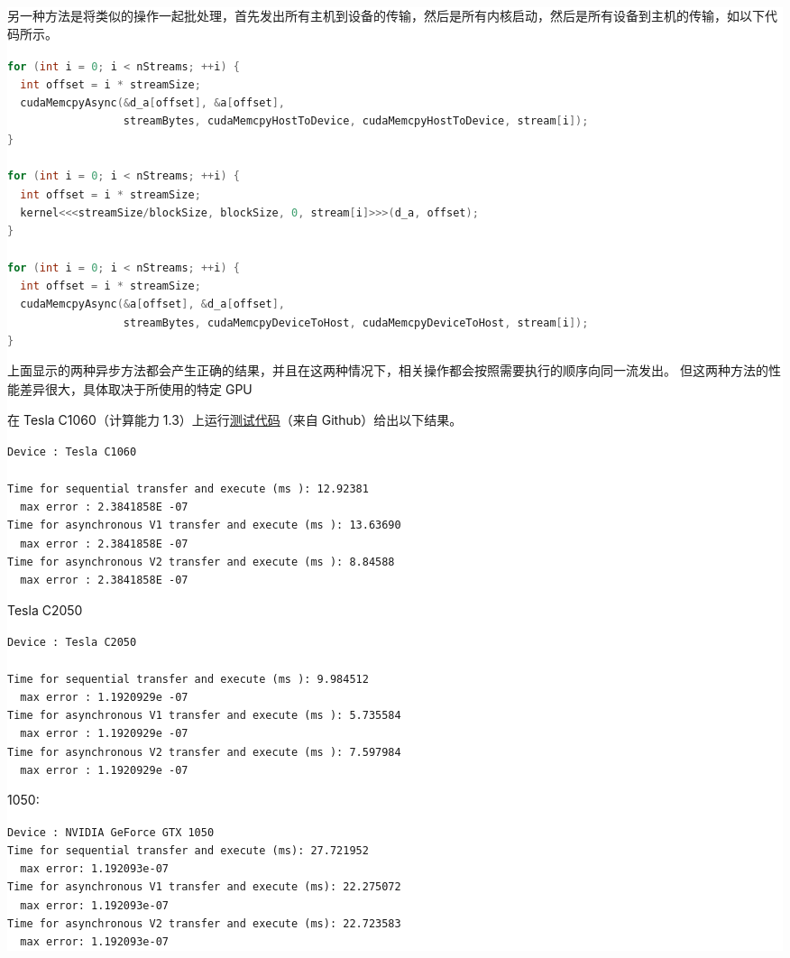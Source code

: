 另一种方法是将类似的操作一起批处理，首先发出所有主机到设备的传输，然后是所有内核启动，然后是所有设备到主机的传输，如以下代码所示。

```c
for (int i = 0; i < nStreams; ++i) {
  int offset = i * streamSize;
  cudaMemcpyAsync(&d_a[offset], &a[offset], 
                  streamBytes, cudaMemcpyHostToDevice, cudaMemcpyHostToDevice, stream[i]);
}

for (int i = 0; i < nStreams; ++i) {
  int offset = i * streamSize;
  kernel<<<streamSize/blockSize, blockSize, 0, stream[i]>>>(d_a, offset);
}

for (int i = 0; i < nStreams; ++i) {
  int offset = i * streamSize;
  cudaMemcpyAsync(&a[offset], &d_a[offset], 
                  streamBytes, cudaMemcpyDeviceToHost, cudaMemcpyDeviceToHost, stream[i]);
}
```
上面显示的两种异步方法都会产生正确的结果，并且在这两种情况下，相关操作都会按照需要执行的顺序向同一流发出。 但这两种方法的性能差异很大，具体取决于所使用的特定 GPU

在 Tesla C1060（计算能力 1.3）上运行[测试代码](https://github.com/NVIDIA-developer-blog/code-samples/blob/master/series/cuda-cpp/overlap-data-transfers/async.cu)（来自 Github）给出以下结果。 

```
Device : Tesla C1060

Time for sequential transfer and execute (ms ): 12.92381
  max error : 2.3841858E -07
Time for asynchronous V1 transfer and execute (ms ): 13.63690 
  max error : 2.3841858E -07
Time for asynchronous V2 transfer and execute (ms ): 8.84588
  max error : 2.3841858E -07
```

Tesla C2050
```
Device : Tesla C2050

Time for sequential transfer and execute (ms ): 9.984512
  max error : 1.1920929e -07
Time for asynchronous V1 transfer and execute (ms ): 5.735584 
  max error : 1.1920929e -07
Time for asynchronous V2 transfer and execute (ms ): 7.597984
  max error : 1.1920929e -07
```

1050:
```
Device : NVIDIA GeForce GTX 1050
Time for sequential transfer and execute (ms): 27.721952
  max error: 1.192093e-07
Time for asynchronous V1 transfer and execute (ms): 22.275072
  max error: 1.192093e-07
Time for asynchronous V2 transfer and execute (ms): 22.723583
  max error: 1.192093e-07
```
